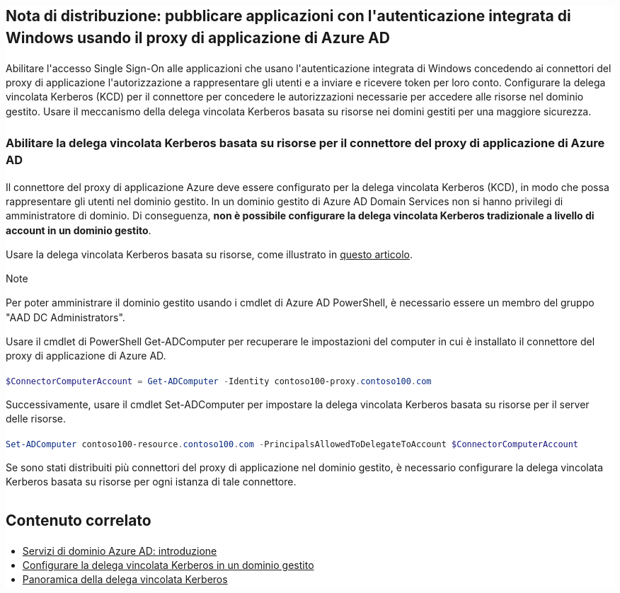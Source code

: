 
## <a name="deployment-note---publish-iwa-integrated-windows-authentication-applications-using-azure-ad-application-proxy"></a>Nota di distribuzione: pubblicare applicazioni con l'autenticazione integrata di Windows usando il proxy di applicazione di Azure AD
Abilitare l'accesso Single Sign-On alle applicazioni che usano l'autenticazione integrata di Windows concedendo ai connettori del proxy di applicazione l'autorizzazione a rappresentare gli utenti e a inviare e ricevere token per loro conto. Configurare la delega vincolata Kerberos (KCD) per il connettore per concedere le autorizzazioni necessarie per accedere alle risorse nel dominio gestito. Usare il meccanismo della delega vincolata Kerberos basata su risorse nei domini gestiti per una maggiore sicurezza.


### <a name="enable-resource-based-kerberos-constrained-delegation-for-the-azure-ad-application-proxy-connector"></a>Abilitare la delega vincolata Kerberos basata su risorse per il connettore del proxy di applicazione di Azure AD
Il connettore del proxy di applicazione Azure deve essere configurato per la delega vincolata Kerberos (KCD), in modo che possa rappresentare gli utenti nel dominio gestito. In un dominio gestito di Azure AD Domain Services non si hanno privilegi di amministratore di dominio. Di conseguenza, **non è possibile configurare la delega vincolata Kerberos tradizionale a livello di account in un dominio gestito**.

Usare la delega vincolata Kerberos basata su risorse, come illustrato in [questo articolo](deploy-kcd.md).

> [!NOTE]
> Per poter amministrare il dominio gestito usando i cmdlet di Azure AD PowerShell, è necessario essere un membro del gruppo "AAD DC Administrators".
>
>

Usare il cmdlet di PowerShell Get-ADComputer per recuperare le impostazioni del computer in cui è installato il connettore del proxy di applicazione di Azure AD.
```powershell
$ConnectorComputerAccount = Get-ADComputer -Identity contoso100-proxy.contoso100.com
```

Successivamente, usare il cmdlet Set-ADComputer per impostare la delega vincolata Kerberos basata su risorse per il server delle risorse.
```powershell
Set-ADComputer contoso100-resource.contoso100.com -PrincipalsAllowedToDelegateToAccount $ConnectorComputerAccount
```

Se sono stati distribuiti più connettori del proxy di applicazione nel dominio gestito, è necessario configurare la delega vincolata Kerberos basata su risorse per ogni istanza di tale connettore.


## <a name="related-content"></a>Contenuto correlato
* [Servizi di dominio Azure AD: introduzione](create-instance.md)
* [Configurare la delega vincolata Kerberos in un dominio gestito](deploy-kcd.md)
* [Panoramica della delega vincolata Kerberos](https://technet.microsoft.com/library/jj553400.aspx)
